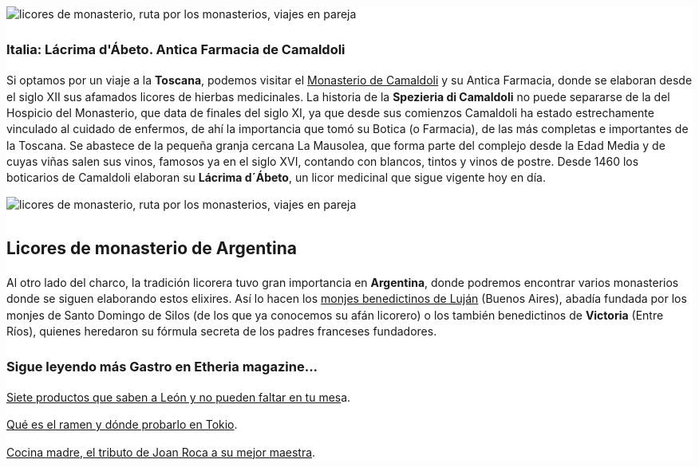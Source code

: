 ![licores de monasterio, ruta por los monasterios, viajes en pareja](https://fotos.etheriamagazine.com/2020/04/monasterios-antica-farmacia.jpg "Imágenes de la © Antica Farmacia de Camaldoli.")

### Italia: Lácrima d'Ábeto. Antica Farmacia de Camaldoli

Si optamos por un viaje a la **Toscana**, podemos visitar el [Monasterio de 
Camaldoli](https://anticafarmaciacamaldoli.it/it/) y su Antica Farmacia, donde se 
elaboran desde el siglo XII sus afamados licores de hierbas medicinales. La historia de 
la **Spezieria di Camaldoli** no puede separarse de la del Hospicio del Monasterio, que 
data de finales del siglo XI, ya que desde sus comienzos Camaldoli ha estado 
estrechamente vinculado al cuidado de enfermos, de ahí la importancia que tomó su Botica 
(o Farmacia), de las más completas e importantes de la Toscana. Se abastece de la 
pequeña granja cercana La Mausolea, que forma parte del complejo desde la Edad Media y 
de cuyas viñas salen sus vinos, famosos ya en el siglo XVI, contando con blancos, tintos 
y vinos de postre. Desde 1460 los boticarios de Camaldoli elaboran su **Lácrima 
d´Ábeto**, un licor medicinal que sigue vigente hoy en día. 

![licores de monasterio, ruta por los monasterios, viajes en pareja](https://fotos.etheriamagazine.com/2020/04/libro-medicina-monasterios.jpg "Los monasterios guardan en secreto las recetas de sus licores.")

## Licores de monasterio de Argentina

Al otro lado del charco, la tradición licorera tuvo gran importancia en **Argentina**, 
donde podremos encontrar varios monasterios donde se siguen elaborando estos elixires. 
Así lo hacen los [monjes benedictinos de Luján](http://abadiadesanbenito.org) (Buenos 
Aires), abadía fundada por los monjes de Santo Domingo de Silos (de los que ya conocemos 
su afán licorero) o los también benedictinos de **Victoria** (Entre Ríos), quienes 
heredaron su fórmula secreta de los padres franceses fundadores. 

### Sigue leyendo más Gastro en Etheria magazine...

[](https://etheriamagazine.com/2021/11/19/recetas-cocas-patata-anis-turron-de-palma/)[Siete 
productos que saben a León y no pueden faltar en tu 
mes](https://etheriamagazine.com/2021/08/23/productos-gastronomia-leon/)a. 

[Qué es el ramen y dónde probarlo en 
Tokio](https://etheriamagazine.com/2021/05/06/donde-comer-ramen-bueno-y-barato-en-tokio/). 

[Cocina madre, el tributo de Joan Roca a su mejor 
maestra](https://etheriamagazine.com/2021/04/03/nuevo-libro-joan-roca-cocina-madre/).
